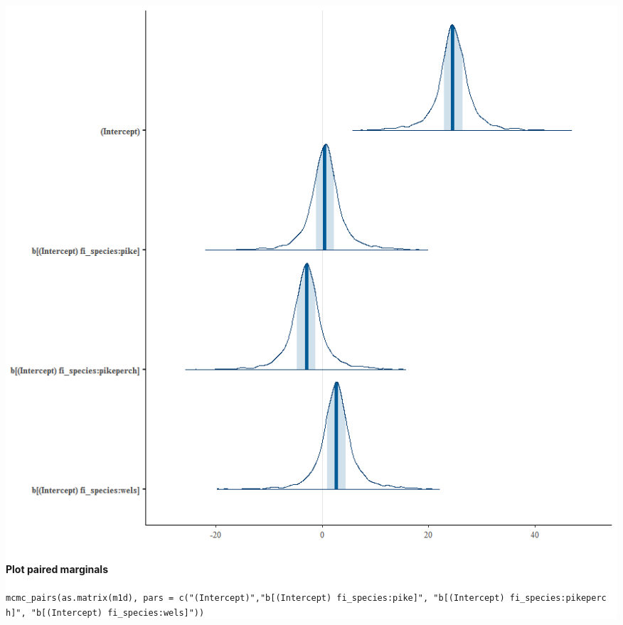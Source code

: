 ![M1d_s6](/Plots/M1d_s6.png "M1d_s6")

#### Plot paired marginals

`mcmc_pairs(as.matrix(m1d), pars = c("(Intercept)","b[(Intercept) fi_species:pike]", "b[(Intercept) fi_species:pikeperch]", "b[(Intercept) fi_species:wels]"))`
